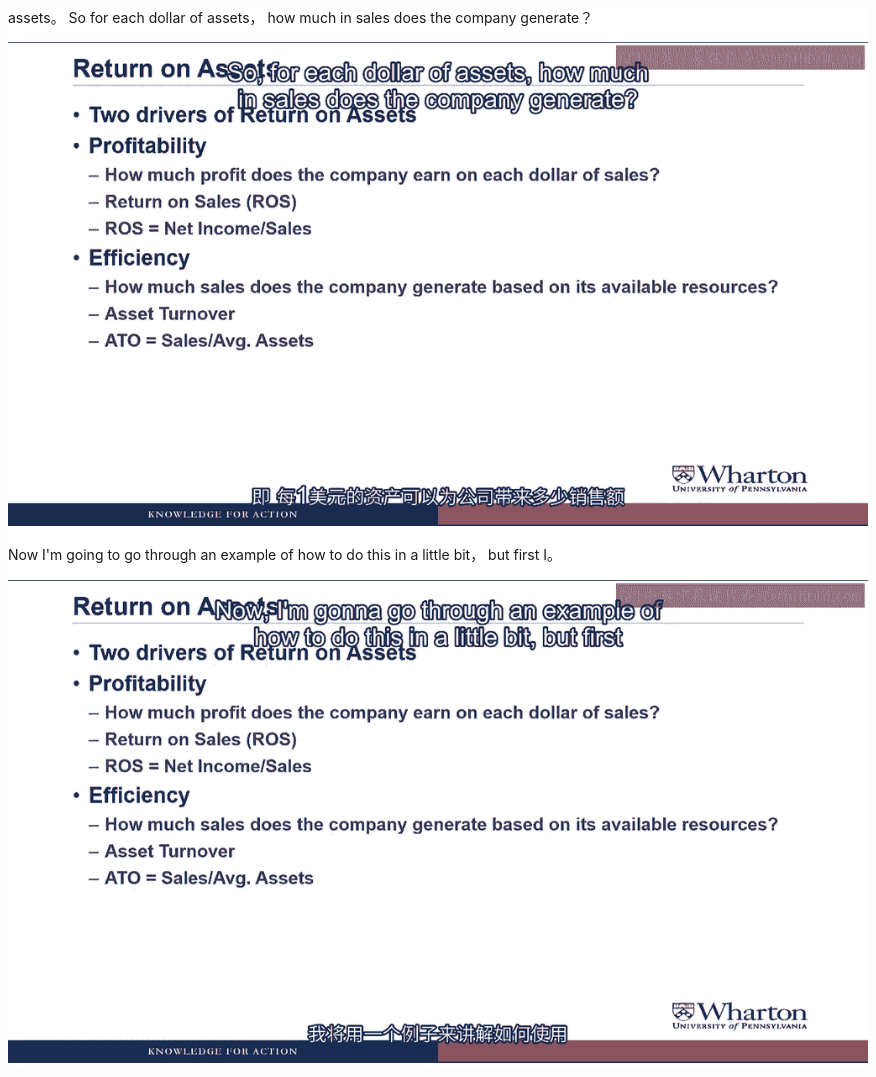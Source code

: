assets。 So for each dollar of assets， how much in sales does the company generate？

![](img/e11d41d93319b6ea75c185ad47b9c404_208.png)

Now I'm going to go through an example of how to do this in a little bit， but first I。

![](img/e11d41d93319b6ea75c185ad47b9c404_210.png)
